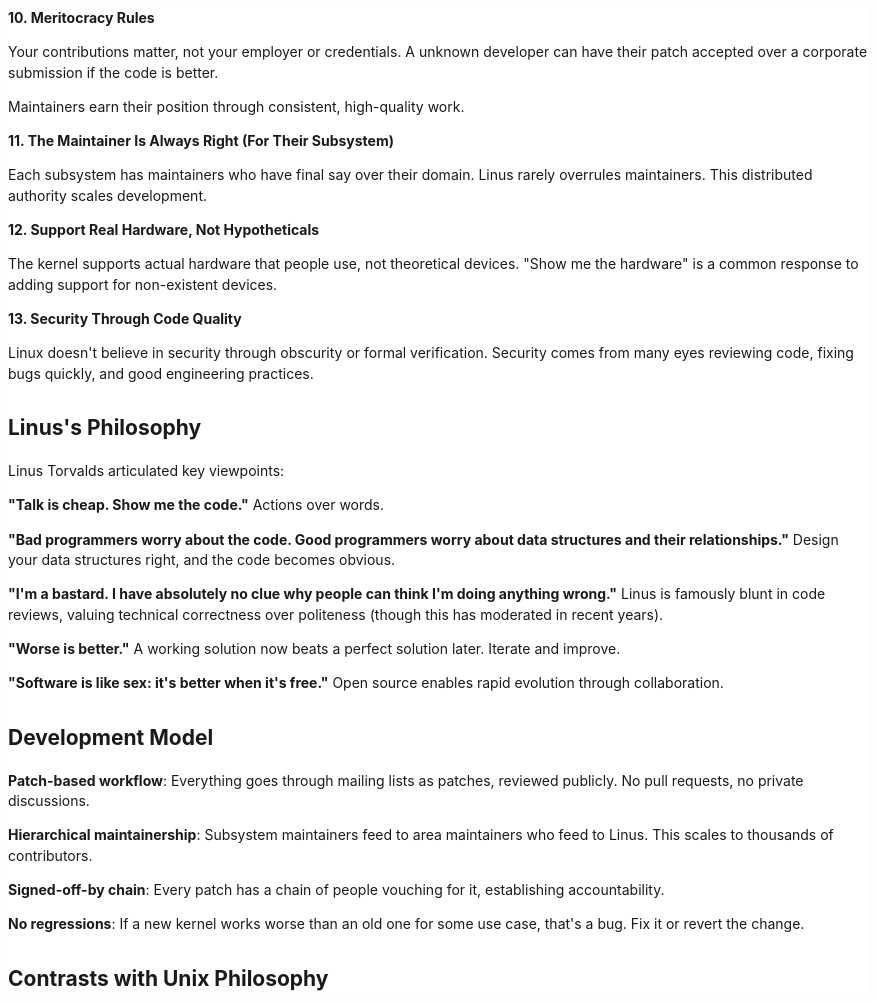**10. Meritocracy Rules**

Your contributions matter, not your employer or credentials. A unknown developer can have their patch accepted over a corporate submission if the code is better.

Maintainers earn their position through consistent, high-quality work.

**11. The Maintainer Is Always Right (For Their Subsystem)**

Each subsystem has maintainers who have final say over their domain. Linus rarely overrules maintainers. This distributed authority scales development.

**12. Support Real Hardware, Not Hypotheticals**

The kernel supports actual hardware that people use, not theoretical devices. "Show me the hardware" is a common response to adding support for non-existent devices.

**13. Security Through Code Quality**

Linux doesn't believe in security through obscurity or formal verification. Security comes from many eyes reviewing code, fixing bugs quickly, and good engineering practices.

## Linus's Philosophy

Linus Torvalds articulated key viewpoints:

**"Talk is cheap. Show me the code."**
Actions over words.

**"Bad programmers worry about the code. Good programmers worry about data structures and their relationships."**
Design your data structures right, and the code becomes obvious.

**"I'm a bastard. I have absolutely no clue why people can think I'm doing anything wrong."**
Linus is famously blunt in code reviews, valuing technical correctness over politeness (though this has moderated in recent years).

**"Worse is better."**
A working solution now beats a perfect solution later. Iterate and improve.

**"Software is like sex: it's better when it's free."**
Open source enables rapid evolution through collaboration.

## Development Model

**Patch-based workflow**: Everything goes through mailing lists as patches, reviewed publicly. No pull requests, no private discussions.

**Hierarchical maintainership**: Subsystem maintainers feed to area maintainers who feed to Linus. This scales to thousands of contributors.

**Signed-off-by chain**: Every patch has a chain of people vouching for it, establishing accountability.

**No regressions**: If a new kernel works worse than an old one for some use case, that's a bug. Fix it or revert the change.

## Contrasts with Unix Philosophy
